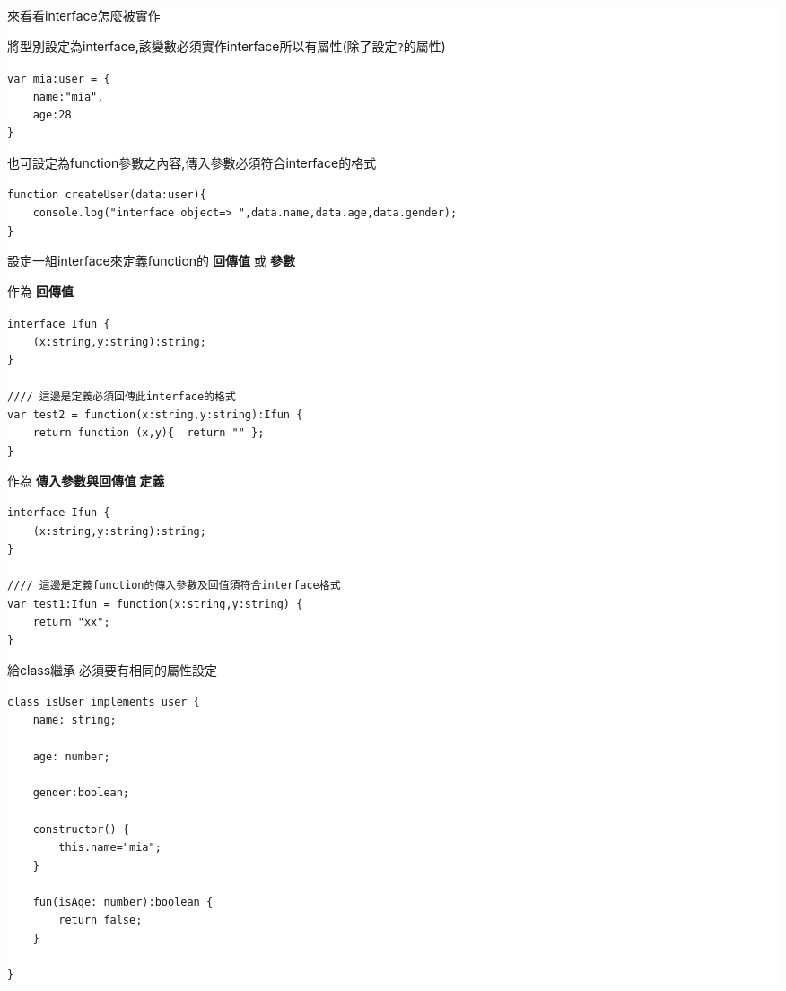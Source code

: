 來看看interface怎麼被實作

將型別設定為interface,該變數必須實作interface所以有屬性(除了設定`?`的屬性)

```
var mia:user = {
    name:"mia",
    age:28
}
```

也可設定為function參數之內容,傳入參數必須符合interface的格式

```
function createUser(data:user){
    console.log("interface object=> ",data.name,data.age,data.gender);
}
```

設定一組interface來定義function的 **回傳值** 或 **參數**

作為 **回傳值**

```
interface Ifun {
    (x:string,y:string):string;
}

//// 這邊是定義必須回傳此interface的格式
var test2 = function(x:string,y:string):Ifun {
    return function (x,y){  return "" };
}

```

作為 **傳入參數與回傳值 定義**

```
interface Ifun {
    (x:string,y:string):string;
}

//// 這邊是定義function的傳入參數及回值須符合interface格式
var test1:Ifun = function(x:string,y:string) {
    return "xx";
}

```

給class繼承 必須要有相同的屬性設定

```
class isUser implements user {
    name: string;

    age: number;

    gender:boolean;

    constructor() {
        this.name="mia";
    }

    fun(isAge: number):boolean {
        return false;
    }

}
```

